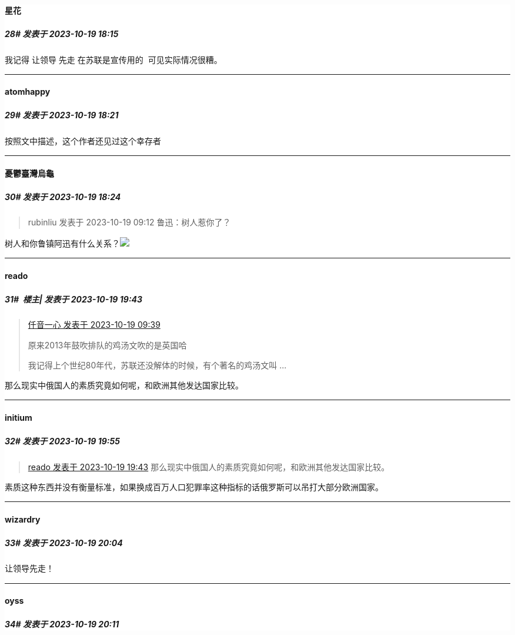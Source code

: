 ####  星花  
##### 28#       发表于 2023-10-19 18:15

 我记得 让领导 先走 在苏联是宣传用的  可见实际情况很糟。

*****

####  atomhappy  
##### 29#       发表于 2023-10-19 18:21

按照文中描述，这个作者还见过这个幸存者

*****

####  憂鬱臺灣烏龜  
##### 30#       发表于 2023-10-19 18:24

<blockquote>rubinliu 发表于 2023-10-19 09:12
鲁迅：树人惹你了？</blockquote>
树人和你鲁镇阿迅有什么关系？<img src="https://static.saraba1st.com/image/smiley/face2017/067.png" referrerpolicy="no-referrer">


*****

####  reado  
##### 31#         楼主| 发表于 2023-10-19 19:43

<blockquote><a href="httphttps://bbs.saraba1st.com/2b/forum.php?mod=redirect&amp;goto=findpost&amp;pid=62760155&amp;ptid=2157210" target="_blank">仟音一心 发表于 2023-10-19 09:39</a>

原来2013年鼓吹排队的鸡汤文吹的是英国哈

我记得上个世纪80年代，苏联还没解体的时候，有个著名的鸡汤文叫 ...</blockquote>
那么现实中俄国人的素质究竟如何呢，和欧洲其他发达国家比较。

*****

####  initium  
##### 32#       发表于 2023-10-19 19:55

<blockquote><a href="httphttps://bbs.saraba1st.com/2b/forum.php?mod=redirect&amp;goto=findpost&amp;pid=62767604&amp;ptid=2157210" target="_blank">reado 发表于 2023-10-19 19:43</a>
那么现实中俄国人的素质究竟如何呢，和欧洲其他发达国家比较。</blockquote>
素质这种东西并没有衡量标准，如果换成百万人口犯罪率这种指标的话俄罗斯可以吊打大部分欧洲国家。

*****

####  wizardry  
##### 33#       发表于 2023-10-19 20:04

让领导先走！

*****

####  oyss  
##### 34#       发表于 2023-10-19 20:11
